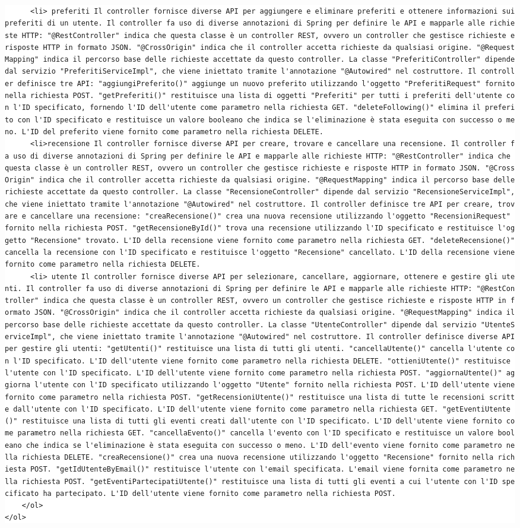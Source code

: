          <li> preferiti Il controller fornisce diverse API per aggiungere e eliminare preferiti e ottenere informazioni sui preferiti di un utente. Il controller fa uso di diverse annotazioni di Spring per definire le API e mapparle alle richieste HTTP: "@RestController" indica che questa classe è un controller REST, ovvero un controller che gestisce richieste e risposte HTTP in formato JSON. "@CrossOrigin" indica che il controller accetta richieste da qualsiasi origine. "@RequestMapping" indica il percorso base delle richieste accettate da questo controller. La classe "PreferitiController" dipende dal servizio "PreferitiServiceImpl", che viene iniettato tramite l'annotazione "@Autowired" nel costruttore. Il controller definisce tre API: "aggiungiPreferito()" aggiunge un nuovo preferito utilizzando l'oggetto "PreferitiRequest" fornito nella richiesta POST. "getPreferiti()" restituisce una lista di oggetti "Preferiti" per tutti i preferiti dell'utente con l'ID specificato, fornendo l'ID dell'utente come parametro nella richiesta GET. "deleteFollowing()" elimina il preferito con l'ID specificato e restituisce un valore booleano che indica se l'eliminazione è stata eseguita con successo o meno. L'ID del preferito viene fornito come parametro nella richiesta DELETE.
          <li>recensione Il controller fornisce diverse API per creare, trovare e cancellare una recensione. Il controller fa uso di diverse annotazioni di Spring per definire le API e mapparle alle richieste HTTP: "@RestController" indica che questa classe è un controller REST, ovvero un controller che gestisce richieste e risposte HTTP in formato JSON. "@CrossOrigin" indica che il controller accetta richieste da qualsiasi origine. "@RequestMapping" indica il percorso base delle richieste accettate da questo controller. La classe "RecensioneController" dipende dal servizio "RecensioneServiceImpl", che viene iniettato tramite l'annotazione "@Autowired" nel costruttore. Il controller definisce tre API per creare, trovare e cancellare una recensione: "creaRecensione()" crea una nuova recensione utilizzando l'oggetto "RecensioniRequest" fornito nella richiesta POST. "getRecensioneById()" trova una recensione utilizzando l'ID specificato e restituisce l'oggetto "Recensione" trovato. L'ID della recensione viene fornito come parametro nella richiesta GET. "deleteRecensione()" cancella la recensione con l'ID specificato e restituisce l'oggetto "Recensione" cancellato. L'ID della recensione viene fornito come parametro nella richiesta DELETE.
          <li> utente Il controller fornisce diverse API per selezionare, cancellare, aggiornare, ottenere e gestire gli utenti. Il controller fa uso di diverse annotazioni di Spring per definire le API e mapparle alle richieste HTTP: "@RestController" indica che questa classe è un controller REST, ovvero un controller che gestisce richieste e risposte HTTP in formato JSON. "@CrossOrigin" indica che il controller accetta richieste da qualsiasi origine. "@RequestMapping" indica il percorso base delle richieste accettate da questo controller. La classe "UtenteController" dipende dal servizio "UtenteServiceImpl", che viene iniettato tramite l'annotazione "@Autowired" nel costruttore. Il controller definisce diverse API per gestire gli utenti: "getUtenti()" restituisce una lista di tutti gli utenti. "cancellaUtente()" cancella l'utente con l'ID specificato. L'ID dell'utente viene fornito come parametro nella richiesta DELETE. "ottieniUtente()" restituisce l'utente con l'ID specificato. L'ID dell'utente viene fornito come parametro nella richiesta POST. "aggiornaUtente()" aggiorna l'utente con l'ID specificato utilizzando l'oggetto "Utente" fornito nella richiesta POST. L'ID dell'utente viene fornito come parametro nella richiesta POST. "getRecensioniUtente()" restituisce una lista di tutte le recensioni scritte dall'utente con l'ID specificato. L'ID dell'utente viene fornito come parametro nella richiesta GET. "getEventiUtente()" restituisce una lista di tutti gli eventi creati dall'utente con l'ID specificato. L'ID dell'utente viene fornito come parametro nella richiesta GET. "cancellaEvento()" cancella l'evento con l'ID specificato e restituisce un valore booleano che indica se l'eliminazione è stata eseguita con successo o meno. L'ID dell'evento viene fornito come parametro nella richiesta DELETE. "creaRecensione()" crea una nuova recensione utilizzando l'oggetto "Recensione" fornito nella richiesta POST. "getIdUtenteByEmail()" restituisce l'utente con l'email specificata. L'email viene fornita come parametro nella richiesta POST. "getEventiPartecipatiUtente()" restituisce una lista di tutti gli eventi a cui l'utente con l'ID specificato ha partecipato. L'ID dell'utente viene fornito come parametro nella richiesta POST.
        </ol>
    </ol>
